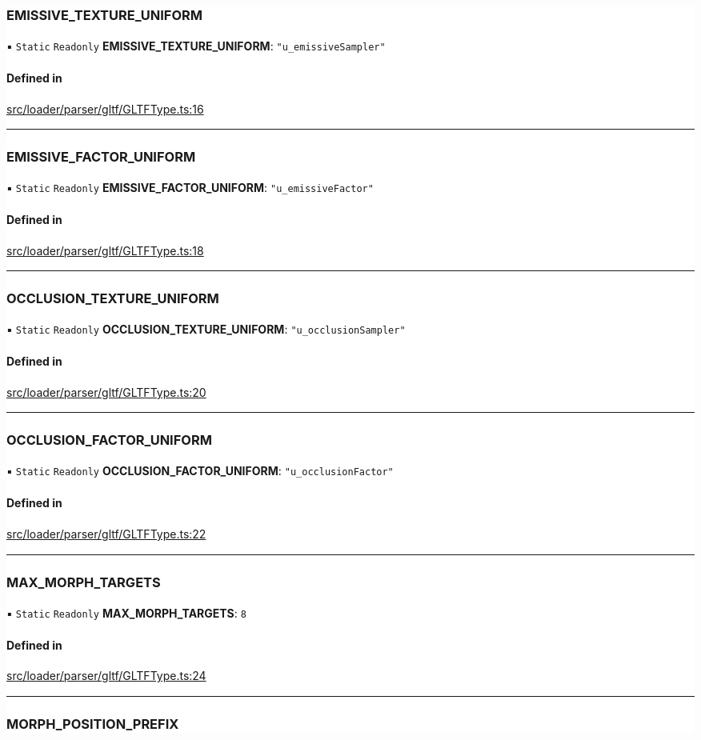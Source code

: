 ### EMISSIVE\_TEXTURE\_UNIFORM

▪ `Static` `Readonly` **EMISSIVE\_TEXTURE\_UNIFORM**: ``"u_emissiveSampler"``

#### Defined in

[src/loader/parser/gltf/GLTFType.ts:16](https://github.com/Orillusion/orillusion/blob/main/src/loader/parser/gltf/GLTFType.ts#L16)

___

### EMISSIVE\_FACTOR\_UNIFORM

▪ `Static` `Readonly` **EMISSIVE\_FACTOR\_UNIFORM**: ``"u_emissiveFactor"``

#### Defined in

[src/loader/parser/gltf/GLTFType.ts:18](https://github.com/Orillusion/orillusion/blob/main/src/loader/parser/gltf/GLTFType.ts#L18)

___

### OCCLUSION\_TEXTURE\_UNIFORM

▪ `Static` `Readonly` **OCCLUSION\_TEXTURE\_UNIFORM**: ``"u_occlusionSampler"``

#### Defined in

[src/loader/parser/gltf/GLTFType.ts:20](https://github.com/Orillusion/orillusion/blob/main/src/loader/parser/gltf/GLTFType.ts#L20)

___

### OCCLUSION\_FACTOR\_UNIFORM

▪ `Static` `Readonly` **OCCLUSION\_FACTOR\_UNIFORM**: ``"u_occlusionFactor"``

#### Defined in

[src/loader/parser/gltf/GLTFType.ts:22](https://github.com/Orillusion/orillusion/blob/main/src/loader/parser/gltf/GLTFType.ts#L22)

___

### MAX\_MORPH\_TARGETS

▪ `Static` `Readonly` **MAX\_MORPH\_TARGETS**: ``8``

#### Defined in

[src/loader/parser/gltf/GLTFType.ts:24](https://github.com/Orillusion/orillusion/blob/main/src/loader/parser/gltf/GLTFType.ts#L24)

___

### MORPH\_POSITION\_PREFIX
